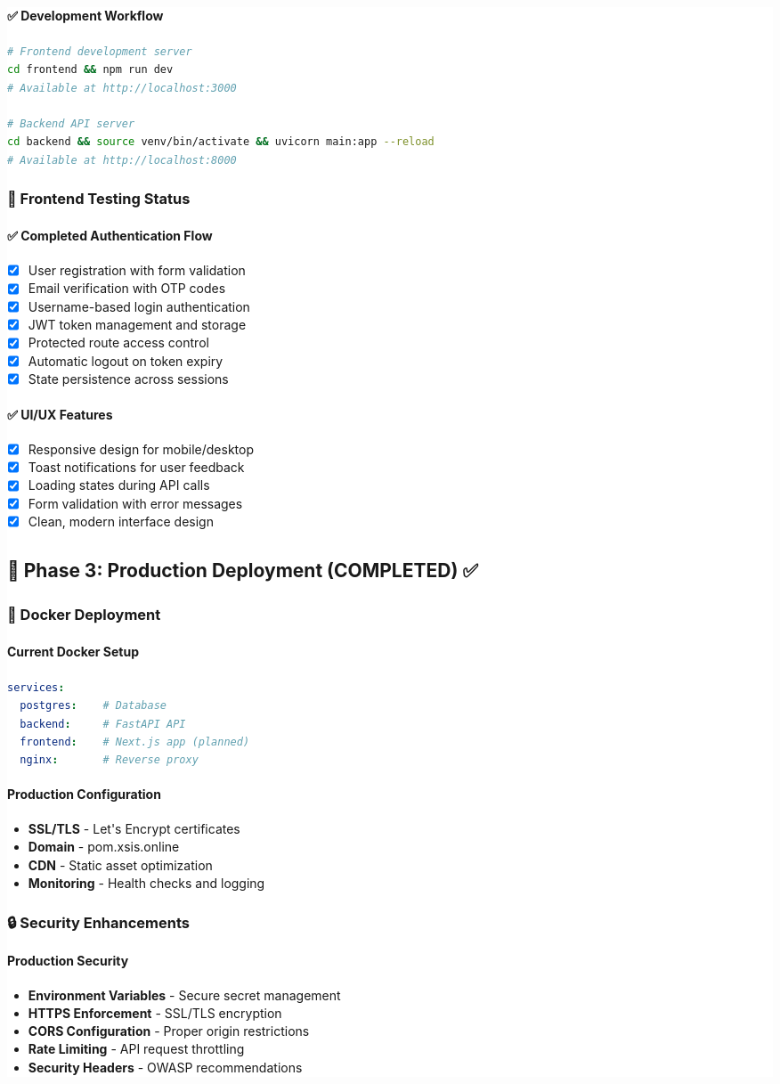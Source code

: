 #### ✅ Development Workflow
```bash
# Frontend development server
cd frontend && npm run dev
# Available at http://localhost:3000

# Backend API server  
cd backend && source venv/bin/activate && uvicorn main:app --reload
# Available at http://localhost:8000
```

### 🧪 Frontend Testing Status

#### ✅ Completed Authentication Flow
- [x] User registration with form validation
- [x] Email verification with OTP codes
- [x] Username-based login authentication
- [x] JWT token management and storage
- [x] Protected route access control
- [x] Automatic logout on token expiry
- [x] State persistence across sessions

#### ✅ UI/UX Features
- [x] Responsive design for mobile/desktop
- [x] Toast notifications for user feedback
- [x] Loading states during API calls
- [x] Form validation with error messages
- [x] Clean, modern interface design

## 🚀 Phase 3: Production Deployment (COMPLETED) ✅

### 🐳 Docker Deployment

#### Current Docker Setup
```yaml
services:
  postgres:    # Database
  backend:     # FastAPI API
  frontend:    # Next.js app (planned)
  nginx:       # Reverse proxy
```

#### Production Configuration
- **SSL/TLS** - Let's Encrypt certificates
- **Domain** - pom.xsis.online
- **CDN** - Static asset optimization
- **Monitoring** - Health checks and logging

### 🔒 Security Enhancements

#### Production Security
- **Environment Variables** - Secure secret management
- **HTTPS Enforcement** - SSL/TLS encryption
- **CORS Configuration** - Proper origin restrictions
- **Rate Limiting** - API request throttling
- **Security Headers** - OWASP recommendations
